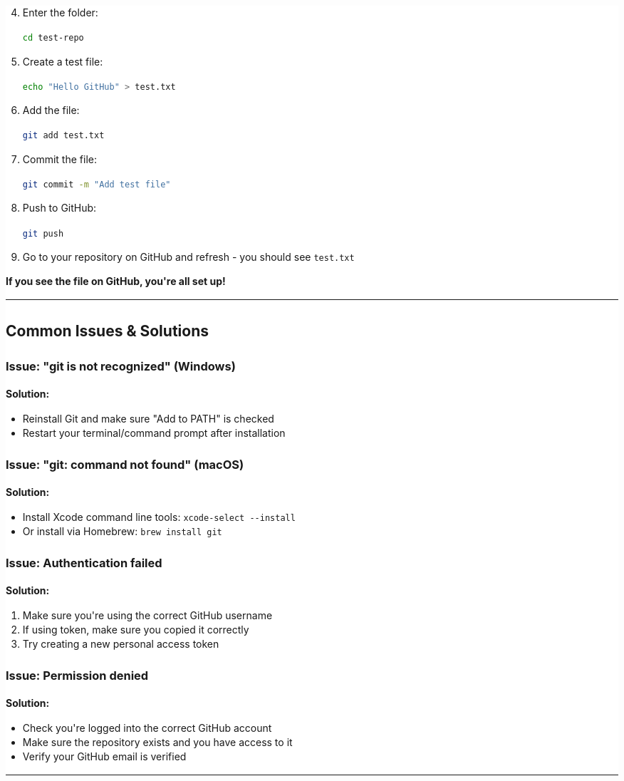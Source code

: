 4. Enter the folder:
   ```bash
   cd test-repo
   ```

5. Create a test file:
   ```bash
   echo "Hello GitHub" > test.txt
   ```

6. Add the file:
   ```bash
   git add test.txt
   ```

7. Commit the file:
   ```bash
   git commit -m "Add test file"
   ```

8. Push to GitHub:
   ```bash
   git push
   ```

9. Go to your repository on GitHub and refresh - you should see `test.txt`

**If you see the file on GitHub, you're all set up!**

---

## Common Issues & Solutions

### Issue: "git is not recognized" (Windows)
**Solution:**
- Reinstall Git and make sure "Add to PATH" is checked
- Restart your terminal/command prompt after installation

### Issue: "git: command not found" (macOS)
**Solution:**
- Install Xcode command line tools: `xcode-select --install`
- Or install via Homebrew: `brew install git`

### Issue: Authentication failed
**Solution:**
1. Make sure you're using the correct GitHub username
2. If using token, make sure you copied it correctly
3. Try creating a new personal access token

### Issue: Permission denied
**Solution:**
- Check you're logged into the correct GitHub account
- Make sure the repository exists and you have access to it
- Verify your GitHub email is verified

---